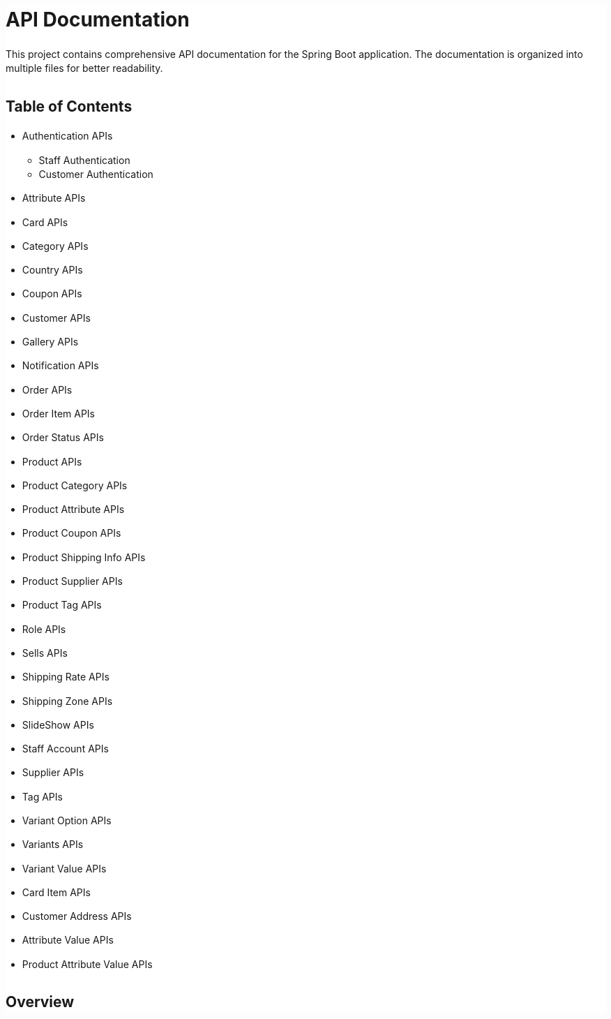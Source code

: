 # API Documentation

This project contains comprehensive API documentation for the Spring Boot application. The documentation is organized into multiple files for better readability.

## Table of Contents

- Authentication APIs
    - Staff Authentication
    - Customer Authentication
- Attribute APIs
- Card APIs
- Category APIs
- Country APIs
- Coupon APIs
- Customer APIs
- Gallery APIs
- Notification APIs
- Order APIs


- Order Item APIs
- Order Status APIs
- Product APIs
- Product Category APIs
- Product Attribute APIs
- Product Coupon APIs
- Product Shipping Info APIs
- Product Supplier APIs
- Product Tag APIs


- Role APIs
- Sells APIs
- Shipping Rate APIs
- Shipping Zone APIs
- SlideShow APIs
- Staff Account APIs
- Supplier APIs
- Tag APIs


- Variant Option APIs
- Variants APIs
- Variant Value APIs


- Card Item APIs
- Customer Address APIs
- Attribute Value APIs
- Product Attribute Value APIs

## Overview
